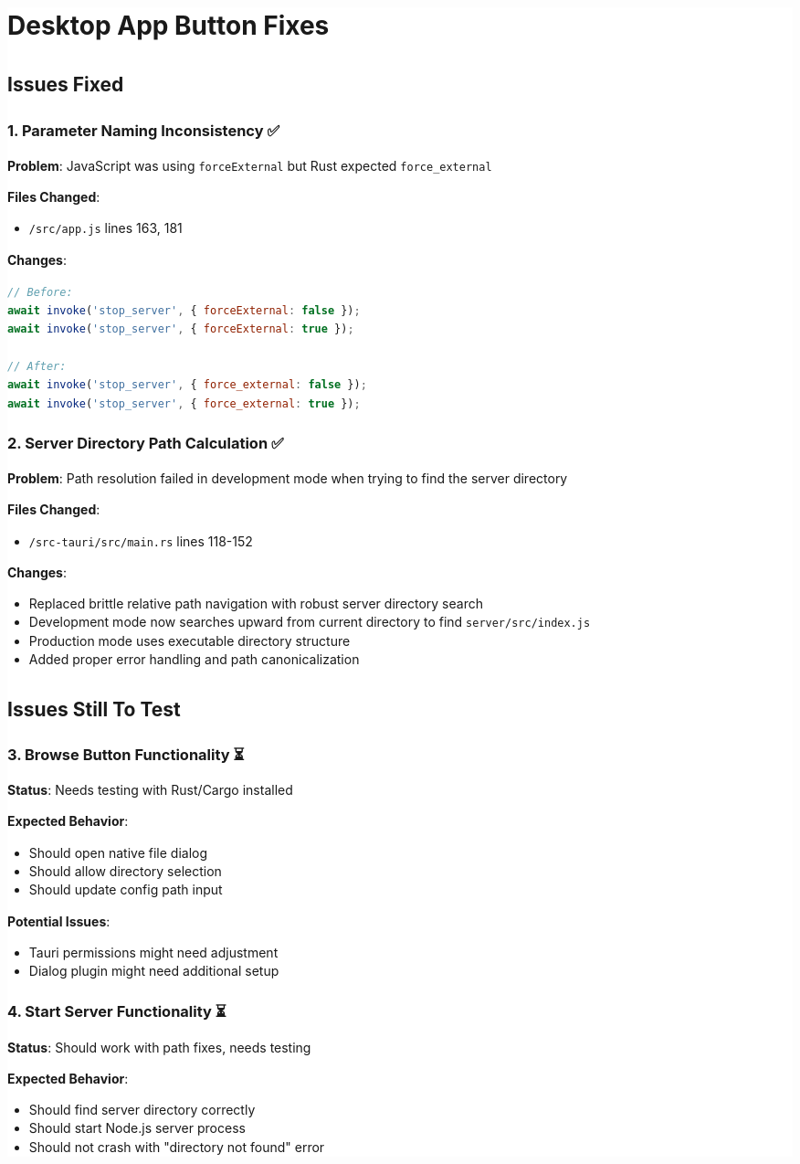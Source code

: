 # Desktop App Button Fixes

## Issues Fixed

### 1. Parameter Naming Inconsistency ✅
**Problem**: JavaScript was using `forceExternal` but Rust expected `force_external`

**Files Changed**:
- `/src/app.js` lines 163, 181

**Changes**:
```javascript
// Before:
await invoke('stop_server', { forceExternal: false });
await invoke('stop_server', { forceExternal: true });

// After:
await invoke('stop_server', { force_external: false });
await invoke('stop_server', { force_external: true });
```

### 2. Server Directory Path Calculation ✅
**Problem**: Path resolution failed in development mode when trying to find the server directory

**Files Changed**:
- `/src-tauri/src/main.rs` lines 118-152

**Changes**:
- Replaced brittle relative path navigation with robust server directory search
- Development mode now searches upward from current directory to find `server/src/index.js`
- Production mode uses executable directory structure
- Added proper error handling and path canonicalization

## Issues Still To Test

### 3. Browse Button Functionality ⏳
**Status**: Needs testing with Rust/Cargo installed

**Expected Behavior**:
- Should open native file dialog
- Should allow directory selection
- Should update config path input

**Potential Issues**:
- Tauri permissions might need adjustment
- Dialog plugin might need additional setup

### 4. Start Server Functionality ⏳
**Status**: Should work with path fixes, needs testing

**Expected Behavior**:
- Should find server directory correctly
- Should start Node.js server process
- Should not crash with "directory not found" error
